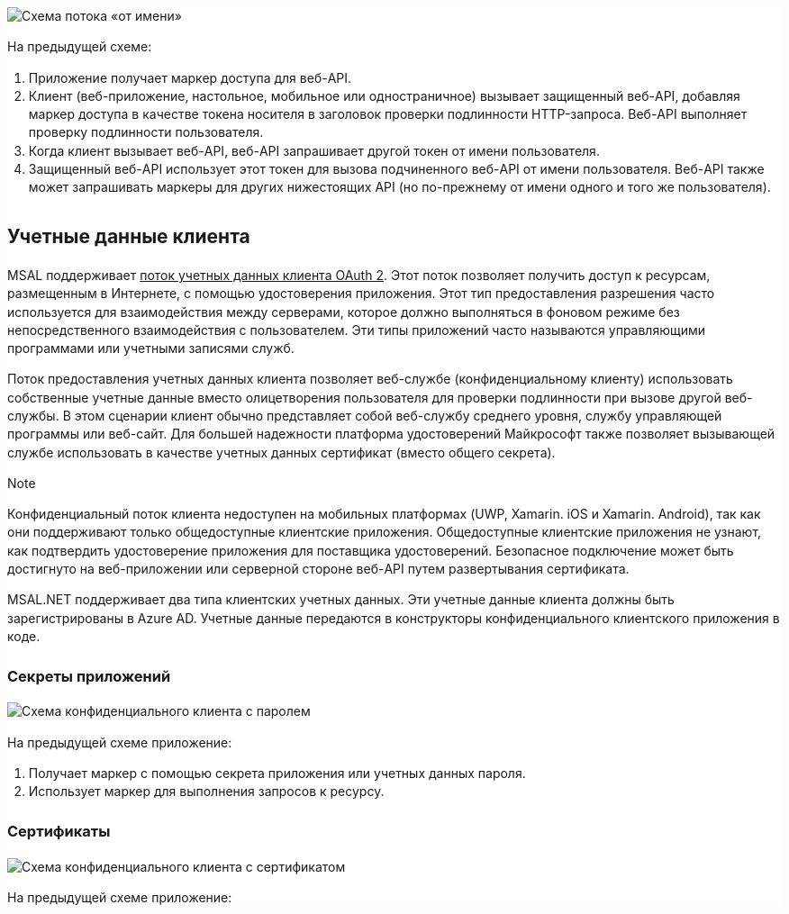 ![Схема потока «от имени»](media/msal-authentication-flows/on-behalf-of.png)

На предыдущей схеме:

1. Приложение получает маркер доступа для веб-API.
2. Клиент (веб-приложение, настольное, мобильное или одностраничное) вызывает защищенный веб-API, добавляя маркер доступа в качестве токена носителя в заголовок проверки подлинности HTTP-запроса. Веб-API выполняет проверку подлинности пользователя.
3. Когда клиент вызывает веб-API, веб-API запрашивает другой токен от имени пользователя.  
4. Защищенный веб-API использует этот токен для вызова подчиненного веб-API от имени пользователя.  Веб-API также может запрашивать маркеры для других нижестоящих API (но по-прежнему от имени одного и того же пользователя).

## <a name="client-credentials"></a>Учетные данные клиента

MSAL поддерживает [поток учетных данных клиента OAuth 2](v2-oauth2-client-creds-grant-flow.md). Этот поток позволяет получить доступ к ресурсам, размещенным в Интернете, с помощью удостоверения приложения. Этот тип предоставления разрешения часто используется для взаимодействия между серверами, которое должно выполняться в фоновом режиме без непосредственного взаимодействия с пользователем. Эти типы приложений часто называются управляющими программами или учетными записями служб. 

Поток предоставления учетных данных клиента позволяет веб-службе (конфиденциальному клиенту) использовать собственные учетные данные вместо олицетворения пользователя для проверки подлинности при вызове другой веб-службы. В этом сценарии клиент обычно представляет собой веб-службу среднего уровня, службу управляющей программы или веб-сайт. Для большей надежности платформа удостоверений Майкрософт также позволяет вызывающей службе использовать в качестве учетных данных сертификат (вместо общего секрета).

> [!NOTE]
> Конфиденциальный поток клиента недоступен на мобильных платформах (UWP, Xamarin. iOS и Xamarin. Android), так как они поддерживают только общедоступные клиентские приложения. Общедоступные клиентские приложения не узнают, как подтвердить удостоверение приложения для поставщика удостоверений. Безопасное подключение может быть достигнуто на веб-приложении или серверной стороне веб-API путем развертывания сертификата.

MSAL.NET поддерживает два типа клиентских учетных данных. Эти учетные данные клиента должны быть зарегистрированы в Azure AD. Учетные данные передаются в конструкторы конфиденциального клиентского приложения в коде.

### <a name="application-secrets"></a>Секреты приложений

![Схема конфиденциального клиента с паролем](media/msal-authentication-flows/confidential-client-password.png)

На предыдущей схеме приложение:

1. Получает маркер с помощью секрета приложения или учетных данных пароля.
2. Использует маркер для выполнения запросов к ресурсу.

### <a name="certificates"></a>Сертификаты

![Схема конфиденциального клиента с сертификатом](media/msal-authentication-flows/confidential-client-certificate.png)

На предыдущей схеме приложение:
